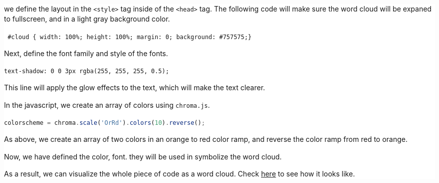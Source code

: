 we define the layout in the `<style>` tag inside of the `<head>` tag. The following code will make sure the word cloud will be expaned to fullscreen, and in a light gray background color.

```html
 #cloud { width: 100%; height: 100%; margin: 0; background: #757575;}
```

Next, define the font family and style of the fonts.

```html
text-shadow: 0 0 3px rgba(255, 255, 255, 0.5);
```

This line will apply the glow effects to the text, which will make the text clearer.

In the javascript, we create an array of colors using `chroma.js`.

```javascript
colorscheme = chroma.scale('OrRd').colors(10).reverse();
```

As above, we create an array of two colors in an orange to red color ramp, and reverse the color ramp from red to orange.

Now, we have defined the color, font. they will be used in symbolize the word cloud.

As a result, we can visualize the whole piece of code as a word cloud. Check [here](http://jakobzhao.github.io/geog4572/lectures/lec14/index.html) to see how it looks like.
